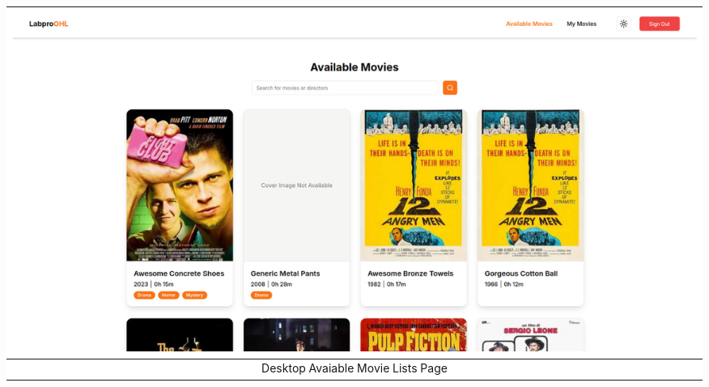   | ![Desktop Avaiable Movie Lists Page](./assets/readme/06-desktop-movies.jpeg?raw=true) |
  | :-----------------------------------------------------------------------------------: |
  |                           Desktop Avaiable Movie Lists Page                           |

